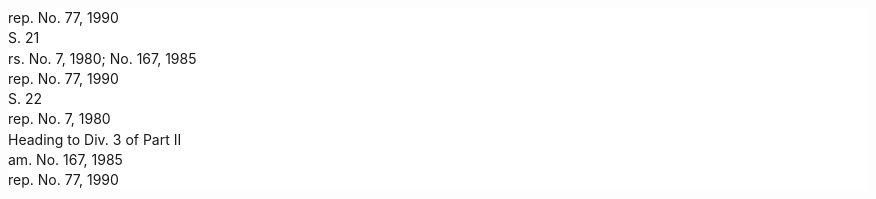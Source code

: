   </td>
</tr>
<tr align="left">
  <td colspan="1" align="left">

  </td>
  <td colspan="1" align="left">
    <div>rep. No. 77, 1990</div>

  </td>
</tr>
<tr align="left">
  <td colspan="1" align="left">
    <div>S. 21</div>

  </td>
  <td colspan="1" align="left">
    <div>rs. No. 7, 1980; No. 167, 1985</div>

  </td>
</tr>
<tr align="left">
  <td colspan="1" align="left">

  </td>
  <td colspan="1" align="left">
    <div>rep. No. 77, 1990</div>

  </td>
</tr>
<tr align="left">
  <td colspan="1" align="left">
    <div>S. 22</div>

  </td>
  <td colspan="1" align="left">
    <div>rep. No. 7, 1980</div>

  </td>
</tr>
<tr align="left">
  <td colspan="1" align="left">
    <div>Heading to Div. 3 of Part II</div>

  </td>
  <td colspan="1" align="left">
    <div>am. No. 167, 1985</div>

  </td>
</tr>
<tr align="left">
  <td colspan="1" align="left">

  </td>
  <td colspan="1" align="left">
    <div>rep. No. 77, 1990</div>
